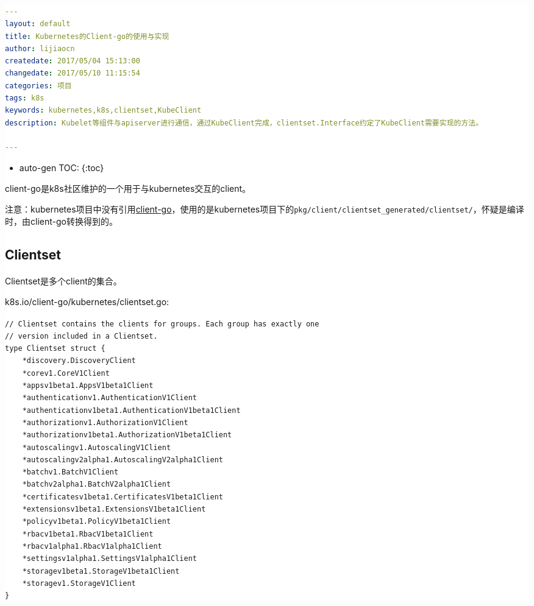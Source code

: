 ```yaml
---
layout: default
title: Kubernetes的Client-go的使用与实现
author: lijiaocn
createdate: 2017/05/04 15:13:00
changedate: 2017/05/10 11:15:54
categories: 项目
tags: k8s
keywords: kubernetes,k8s,clientset,KubeClient
description: Kubelet等组件与apiserver进行通信，通过KubeClient完成，clientset.Interface约定了KubeClient需要实现的方法。

---
```


* auto-gen TOC:
{:toc}

client-go是k8s社区维护的一个用于与kubernetes交互的client。

注意：kubernetes项目中没有引用[client-go][1]，使用的是kubernetes项目下的`pkg/client/clientset_generated/clientset/`，怀疑是编译时，由client-go转换得到的。

## Clientset

Clientset是多个client的集合。

k8s.io/client-go/kubernetes/clientset.go:

	// Clientset contains the clients for groups. Each group has exactly one
	// version included in a Clientset.
	type Clientset struct {
		*discovery.DiscoveryClient
		*corev1.CoreV1Client
		*appsv1beta1.AppsV1beta1Client
		*authenticationv1.AuthenticationV1Client
		*authenticationv1beta1.AuthenticationV1beta1Client
		*authorizationv1.AuthorizationV1Client
		*authorizationv1beta1.AuthorizationV1beta1Client
		*autoscalingv1.AutoscalingV1Client
		*autoscalingv2alpha1.AutoscalingV2alpha1Client
		*batchv1.BatchV1Client
		*batchv2alpha1.BatchV2alpha1Client
		*certificatesv1beta1.CertificatesV1beta1Client
		*extensionsv1beta1.ExtensionsV1beta1Client
		*policyv1beta1.PolicyV1beta1Client
		*rbacv1beta1.RbacV1beta1Client
		*rbacv1alpha1.RbacV1alpha1Client
		*settingsv1alpha1.SettingsV1alpha1Client
		*storagev1beta1.StorageV1beta1Client
		*storagev1.StorageV1Client
	}


[1]: https://github.com/kubernetes/client-go "kubernetes client-go"